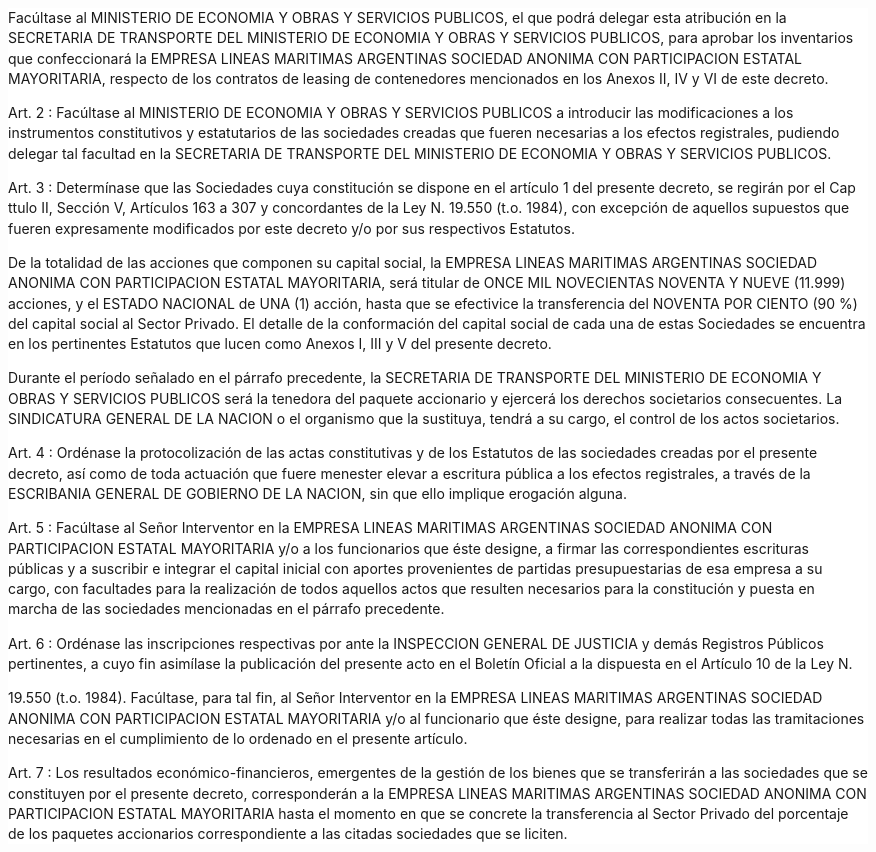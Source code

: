 Facúltase al MINISTERIO DE ECONOMIA  Y OBRAS Y SERVICIOS PUBLICOS, el  que  podrá  delegar  esta  atribución  en    la  SECRETARIA  DE TRANSPORTE    DEL  MINISTERIO  DE  ECONOMIA  Y  OBRAS  Y  SERVICIOS PUBLICOS,  para   aprobar  los  inventarios  que  confeccionará  la EMPRESA  LINEAS  MARITIMAS    ARGENTINAS    SOCIEDAD   ANONIMA  CON PARTICIPACION  ESTATAL  MAYORITARIA,  respecto de los contratos  de leasing de contenedores mencionados en  los  Anexos  II, IV y VI de este  decreto.

<a id="2"></a>
Art.  2  :  Facúltase  al  MINISTERIO  DE  ECONOMIA  Y OBRAS Y SERVICIOS    PUBLICOS    a  introducir  las  modificaciones  a  los instrumentos  constitutivos    y  estatutarios  de  las  sociedades creadas que fueren necesarias a  los  efectos registrales, pudiendo delegar tal facultad en la SECRETARIA DE  TRANSPORTE DEL MINISTERIO DE ECONOMIA Y OBRAS Y SERVICIOS PUBLICOS.

<a id="3"></a>
Art.  3  : Determínase que las Sociedades cuya constitución se dispone en el artículo  1  del  presente decreto, se regirán por el Cap ttulo II, Sección V, Artículos  163  a 307 y concordantes de la Ley N. 19.550 (t.o. 1984), con excepción de  aquellos supuestos que fueren  expresamente  modificados  por  este  decreto  y/o por  sus respectivos Estatutos.

De  la  totalidad de las acciones que componen su capital  social, la  EMPRESA   LINEAS  MARITIMAS  ARGENTINAS  SOCIEDAD  ANONIMA  CON PARTICIPACION   ESTATAL  MAYORITARIA,  será  titular  de  ONCE  MIL NOVECIENTAS  NOVENTA   Y  NUEVE  (11.999)  acciones,  y  el  ESTADO NACIONAL de UNA (1) acción, hasta que se efectivice la transferencia del NOVENTA  POR  CIENTO (90 %) del capital social al Sector Privado. El detalle de la  conformación  del  capital social de  cada  una  de  estas Sociedades se encuentra en los pertinentes Estatutos que lucen como  Anexos  I,  III y V del presente decreto.

Durante  el  período  señalado  en  el  párrafo    precedente,  la SECRETARIA  DE  TRANSPORTE  DEL  MINISTERIO DE ECONOMIA Y  OBRAS  Y SERVICIOS  PUBLICOS  será  la tenedora  del  paquete  accionario  y ejercerá  los  derechos societarios  consecuentes.  La  SINDICATURA GENERAL DE LA NACION  o  el organismo que la sustituya, tendrá a su cargo, el control de los actos societarios.

<a id="4"></a>
Art. 4 : Ordénase la protocolización de las actas constitutivas y de  los  Estatutos  de  las  sociedades  creadas  por el presente decreto,  así  como de toda actuación que fuere menester  elevar  a escritura pública  a  los  efectos  registrales,  a  través  de  la ESCRIBANIA  GENERAL DE GOBIERNO DE LA NACION, sin que ello implique erogación alguna.

<a id="5"></a>
Art.  5  : Facúltase al Señor Interventor en la EMPRESA LINEAS MARITIMAS ARGENTINAS  SOCIEDAD  ANONIMA  CON  PARTICIPACION ESTATAL MAYORITARIA y/o a los funcionarios que éste designe,  a  firmar las correspondientes  escrituras  públicas y a suscribir e integrar  el capital inicial con aportes provenientes de partidas presupuestarias de esa empresa  a  su cargo, con facultades para la realización de todos aquellos actos  que  resulten  necesarios para la  constitución  y puesta en marcha de las sociedades  mencionadas en el párrafo precedente.

<a id="6"></a>
Art.  6  :  Ordénase las inscripciones respectivas por ante la INSPECCION  GENERAL    DE   JUSTICIA  y  demás  Registros  Públicos pertinentes, a cuyo fin asimílase  la publicación del presente acto en el Boletín Oficial a la dispuesta en el Artículo 10 de la Ley N.

19.550 (t.o. 1984). Facúltase, para tal  fin,  al Señor Interventor en  la  EMPRESA  LINEAS MARITIMAS ARGENTINAS SOCIEDAD  ANONIMA  CON PARTICIPACION ESTATAL  MAYORITARIA  y/o  al  funcionario  que  éste designe,  para  realizar  todas  las tramitaciones necesarias en el cumplimiento de lo ordenado en el presente artículo.

<a id="7"></a>
Art. 7 : Los resultados económico-financieros, emergentes de la gestión  de  los bienes que se transferirán a las sociedades que se constituyen por  el  presente  decreto, corresponderán a la EMPRESA LINEAS  MARITIMAS  ARGENTINAS SOCIEDAD  ANONIMA  CON  PARTICIPACION ESTATAL  MAYORITARIA  hasta  el  momento  en  que  se  concrete  la transferencia  al  Sector  Privado  del  porcentaje de los paquetes accionarios  correspondiente  a  las  citadas   sociedades  que  se liciten.
